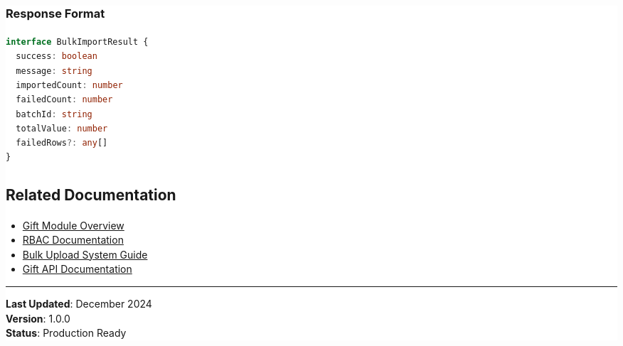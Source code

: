 ### Response Format

```typescript
interface BulkImportResult {
  success: boolean
  message: string
  importedCount: number
  failedCount: number
  batchId: string
  totalValue: number
  failedRows?: any[]
}
```

## Related Documentation

- [Gift Module Overview](../Gift%20Module.md)
- [RBAC Documentation](../RBAC_DOCUMENTATION.md)
- [Bulk Upload System Guide](../BULK_UPLOAD_SYSTEM_GUIDE.md)
- [Gift API Documentation](../GIFT_API_DOCUMENTATION.md)

---

**Last Updated**: December 2024  
**Version**: 1.0.0  
**Status**: Production Ready
